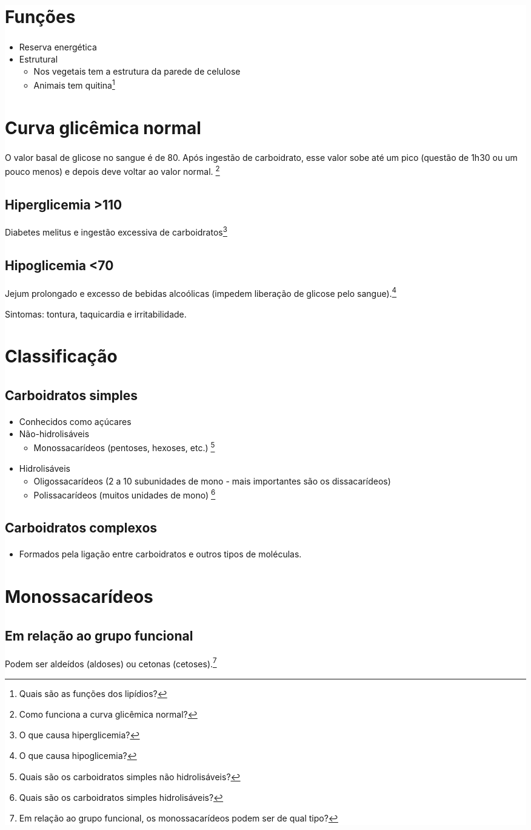 
# Funções
+ Reserva energética
+ Estrutural
	+ Nos vegetais tem a estrutura da parede de celulose
	+ Animais tem quitina[^937775]

[^937775]: Quais são as funções dos lipídios?


# Curva glicêmica normal
O valor basal de glicose no sangue é de 80. Após ingestão de carboidrato, esse valor sobe até um pico (questão de 1h30 ou um pouco menos) e depois deve voltar ao valor normal. [^980204]

[^980204]: Como funciona a curva glicêmica normal?


## Hiperglicemia >110
Diabetes melitus e ingestão excessiva de carboidratos[^620264]

[^620264]: O que causa hiperglicemia?


## Hipoglicemia <70
Jejum prolongado e excesso de bebidas alcoólicas (impedem liberação de glicose pelo sangue).[^244095]

[^244095]: O que causa hipoglicemia?

Sintomas: tontura, taquicardia e irritabilidade.

# Classificação 
## Carboidratos simples
+ Conhecidos como açúcares
+ Não-hidrolisáveis
	+ Monossacarídeos (pentoses, hexoses, etc.) [^347632]

[^347632]: Quais são os carboidratos simples não hidrolisáveis?

+ Hidrolisáveis
	+ Oligossacarídeos (2 a 10 subunidades de mono - mais importantes são os dissacarídeos)
	+ Polissacarídeos (muitos unidades de mono) [^920389]

[^920389]: Quais são os carboidratos simples hidrolisáveis?


## Carboidratos complexos
+ Formados pela ligação entre carboidratos e outros tipos de moléculas.

# Monossacarídeos
## Em relação ao grupo funcional
Podem ser aldeídos (aldoses) ou cetonas (cetoses).[^209019]

[^209019]: Em relação ao grupo funcional, os monossacarídeos podem ser de qual tipo?



[^919195]: O que são carboidratos epímeros?
[^433901]: O que os glícidios sofrem quando em solução?
[^526159]: O que é o hemiacetal?
[^671817]: O que é o hemicetal?
[^222414]: O que é uma molécula alfa em relação a ciclização?
[^542787]: O que é uma molécula beta em relação a ciclização?
[^23602]: A que é hidrolisada a maltose?
[^932538]: A que é hidrolisada a lactose?
[^103306]: Quais são as diferenças estruturais entre maltose, isomlatose e celobiose?
[^982040]: Quais são as diferenças estruturais entre amido e glicogênio?